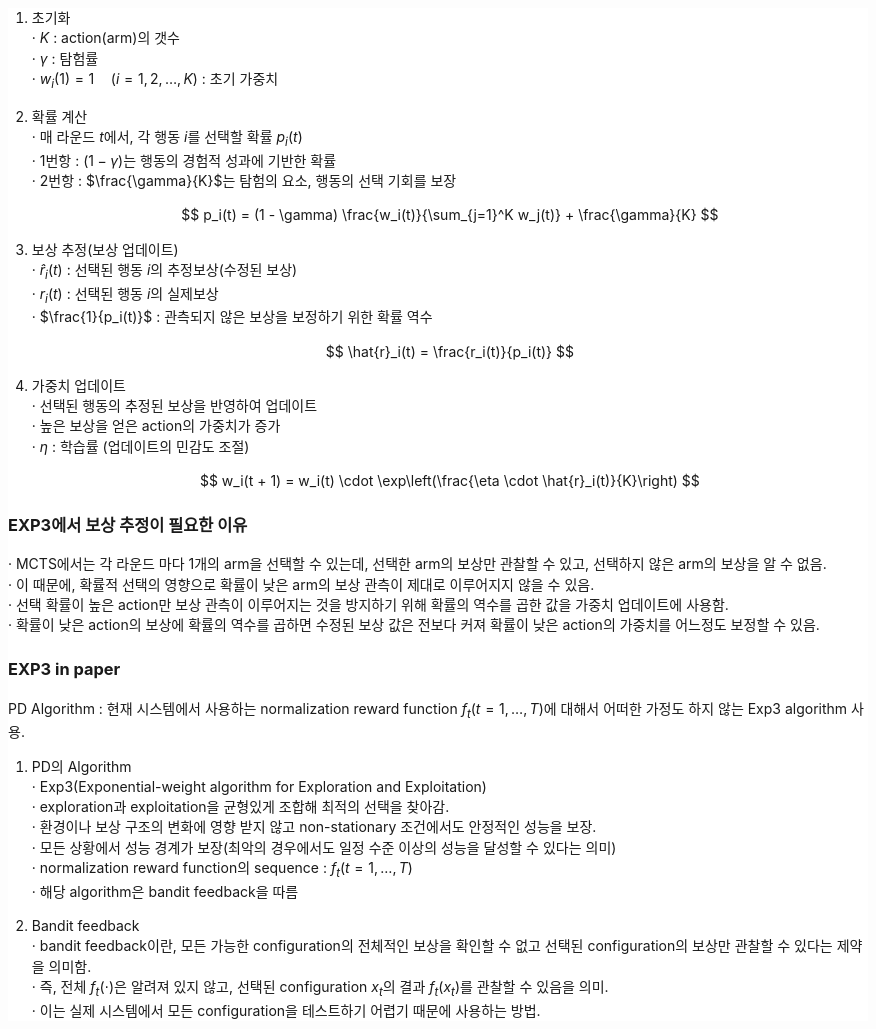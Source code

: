1. 초기화   
· $K$ : action(arm)의 갯수   
· $\gamma$ : 탐험률   
· $w_i{(1)} = 1 \quad (i = 1, 2, \dots, K)$ : 초기 가중치   

2. 확률 계산   
· 매 라운드 $t$에서, 각 행동 $i$를 선택할 확률 $p_i{(t)}$   
· 1번항 : $(1 - \gamma)$는 행동의 경험적 성과에 기반한 확률   
· 2번항 : $\frac{\gamma}{K}$는 탐험의 요소, 행동의 선택 기회를 보장    

    $$
    p_i(t) = (1 - \gamma) \frac{w_i(t)}{\sum_{j=1}^K w_j(t)} + \frac{\gamma}{K}
    $$

3. 보상 추정(보상 업데이트)   
· $\hat{r}_i(t)$ : 선택된 행동 $i$의 추정보상(수정된 보상)    
· ${r}_i(t)$ : 선택된 행동 $i$의 실제보상   
· $\frac{1}{p_i(t)}$ : 관측되지 않은 보상을 보정하기 위한 확률 역수   

    $$
    \hat{r}_i(t) = \frac{r_i(t)}{p_i(t)}
    $$
  
4. 가중치 업데이트   
· 선택된 행동의 추정된 보상을 반영하여 업데이트   
· 높은 보상을 얻은 action의 가중치가 증가   
· $\eta$ : 학습률 (업데이트의 민감도 조절)   

    $$
    w_i(t + 1) = w_i(t) \cdot \exp\left(\frac{\eta \cdot \hat{r}_i(t)}{K}\right)
    $$


### EXP3에서 보상 추정이 필요한 이유
· MCTS에서는 각 라운드 마다 1개의 arm을 선택할 수 있는데, 선택한 arm의 보상만 관찰할 수 있고, 선택하지 않은 arm의 보상을 알 수 없음.   
· 이 때문에, 확률적 선택의 영향으로 확률이 낮은 arm의 보상 관측이 제대로 이루어지지 않을 수 있음.   
· 선택 확률이 높은 action만 보상 관측이 이루어지는 것을 방지하기 위해 확률의 역수를 곱한 값을 가중치 업데이트에 사용함.     
· 확률이 낮은 action의 보상에 확률의 역수를 곱하면 수정된 보상 값은 전보다 커져 확률이 낮은 action의 가중치를 어느정도 보정할 수 있음.   


### EXP3 in paper   
PD Algorithm : 현재 시스템에서 사용하는 normalization reward function $f_t (t = 1, \dots, T)$에 대해서 어떠한 가정도 하지 않는 Exp3 algorithm 사용.


1. PD의 Algorithm   
· Exp3(Exponential-weight algorithm for Exploration and Exploitation)   
· exploration과 exploitation을 균형있게 조합해 최적의 선택을 찾아감.   
· 환경이나 보상 구조의 변화에 영향 받지 않고 non-stationary 조건에서도 안정적인 성능을 보장.   
· 모든 상황에서 성능 경계가 보장(최악의 경우에서도 일정 수준 이상의 성능을 달성할 수 있다는 의미)     
· normalization reward function의 sequence : $f_t (t = 1, \dots, T)$    
· 해당 algorithm은 bandit feedback을 따름

2. Bandit feedback   
· bandit feedback이란, 모든 가능한 configuration의 전체적인 보상을 확인할 수 없고 선택된 configuration의 보상만 관찰할 수 있다는 제약을 의미함.   
· 즉, 전체 $f_t(\cdot)$은 알려져 있지 않고, 선택된 configuration $x_t$의 결과 $f_t(x_t)$를 관찰할 수 있음을 의미.   
· 이는 실제 시스템에서 모든 configuration을 테스트하기 어렵기 때문에 사용하는 방법.   
